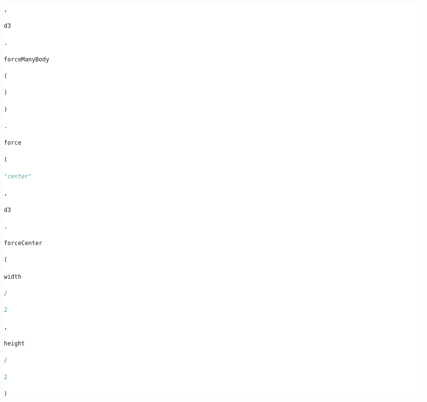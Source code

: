 ```python
,
```
```python
d3
```
```python
.
```
```python
forceManyBody
```
```python
(
```
```python
)
```
```python
)
```
```python
.
```
```python
force
```
```python
(
```
```python
"center"
```
```python
,
```
```python
d3
```
```python
.
```
```python
forceCenter
```
```python
(
```
```python
width
```
```python
/
```
```python
2
```
```python
,
```
```python
height
```
```python
/
```
```python
2
```
```python
)
```
```python
```